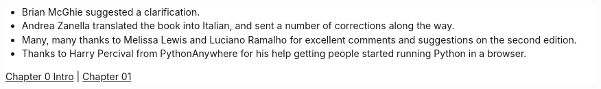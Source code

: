 *	Brian McGhie suggested a clarification.
*	Andrea Zanella translated the book into Italian, and sent a number of corrections along the way.
*	Many, many thanks to Melissa Lewis and Luciano Ramalho for excellent comments and suggestions on the second edition.
*	Thanks to Harry Percival from PythonAnywhere for his help getting people started running Python in a browser.
 

[Chapter 0 Intro](ThinkPython-00.00.intro.md) | [Chapter 01](ThinkPython-01.md)

